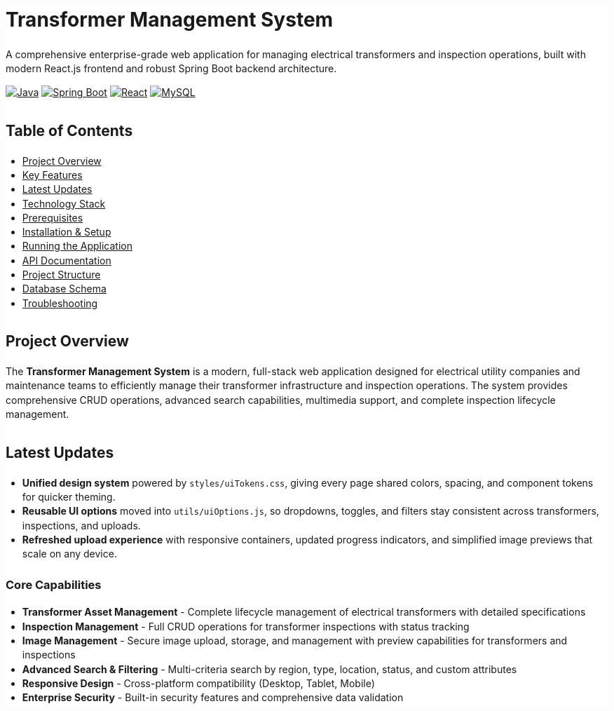 # Transformer Management System

A comprehensive enterprise-grade web application for managing electrical transformers and inspection operations, built with modern React.js frontend and robust Spring Boot backend architecture.

[![Java](https://img.shields.io/badge/Java-17+-ED8B00?style=flat&logo=java&logoColor=white)](https://adoptopenjdk.net/)
[![Spring Boot](https://img.shields.io/badge/Spring%20Boot-3.5.4-6DB33F?style=flat&logo=springboot&logoColor=white)](https://spring.io/projects/spring-boot)
[![React](https://img.shields.io/badge/React-19.1.1-61DAFB?style=flat&logo=react&logoColor=black)](https://reactjs.org/)
[![MySQL](https://img.shields.io/badge/MySQL-8.0+-4479A1?style=flat&logo=mysql&logoColor=white)](https://www.mysql.com/)

## Table of Contents

- [Project Overview](#project-overview)
- [Key Features](#key-features)
- [Latest Updates](#latest-updates)
- [Technology Stack](#technology-stack)
- [Prerequisites](#prerequisites)
- [Installation & Setup](#installation--setup)
- [Running the Application](#running-the-application)
- [API Documentation](#api-documentation)
- [Project Structure](#project-structure)
- [Database Schema](#database-schema)
- [Troubleshooting](#troubleshooting)

## Project Overview

The **Transformer Management System** is a modern, full-stack web application designed for electrical utility companies and maintenance teams to efficiently manage their transformer infrastructure and inspection operations. The system provides comprehensive CRUD operations, advanced search capabilities, multimedia support, and complete inspection lifecycle management.

## Latest Updates

- **Unified design system** powered by `styles/uiTokens.css`, giving every page shared colors, spacing, and component tokens for quicker theming.
- **Reusable UI options** moved into `utils/uiOptions.js`, so dropdowns, toggles, and filters stay consistent across transformers, inspections, and uploads.
- **Refreshed upload experience** with responsive containers, updated progress indicators, and simplified image previews that scale on any device.

### Core Capabilities
- **Transformer Asset Management** - Complete lifecycle management of electrical transformers with detailed specifications
- **Inspection Management** - Full CRUD operations for transformer inspections with status tracking
- **Image Management** - Secure image upload, storage, and management with preview capabilities for transformers and inspections
- **Advanced Search & Filtering** - Multi-criteria search by region, type, location, status, and custom attributes
- **Responsive Design** - Cross-platform compatibility (Desktop, Tablet, Mobile)
- **Enterprise Security** - Built-in security features and comprehensive data validation
